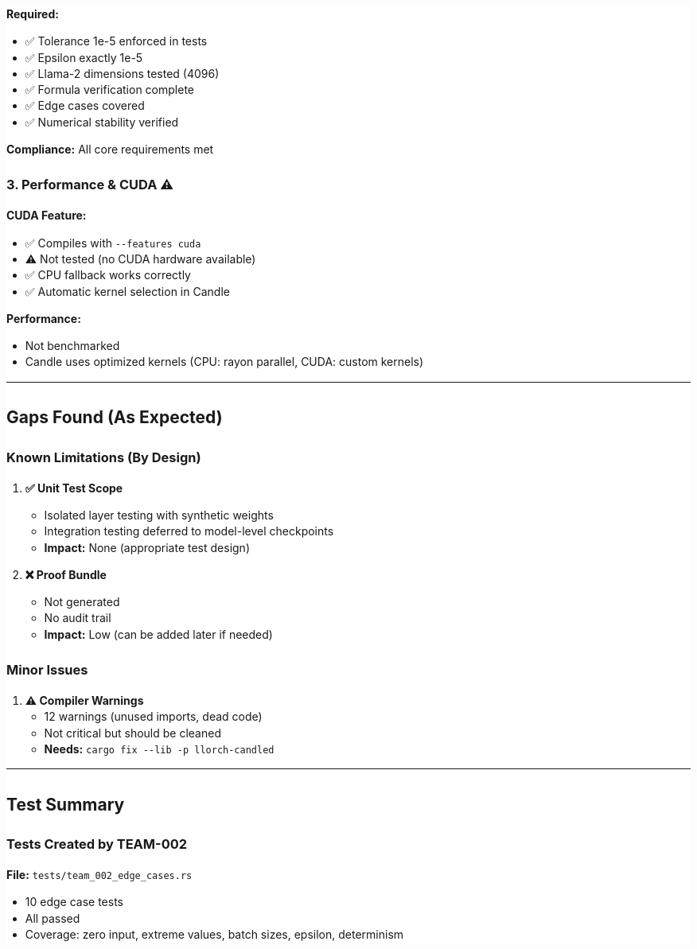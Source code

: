 **Required:**
- ✅ Tolerance 1e-5 enforced in tests
- ✅ Epsilon exactly 1e-5
- ✅ Llama-2 dimensions tested (4096)
- ✅ Formula verification complete
- ✅ Edge cases covered
- ✅ Numerical stability verified

**Compliance:** All core requirements met

### 3. Performance & CUDA ⚠️

**CUDA Feature:**
- ✅ Compiles with `--features cuda`
- ⚠️ Not tested (no CUDA hardware available)
- ✅ CPU fallback works correctly
- ✅ Automatic kernel selection in Candle

**Performance:**
- Not benchmarked
- Candle uses optimized kernels (CPU: rayon parallel, CUDA: custom kernels)

---

## Gaps Found (As Expected)

### Known Limitations (By Design)

1. **✅ Unit Test Scope**
   - Isolated layer testing with synthetic weights
   - Integration testing deferred to model-level checkpoints
   - **Impact:** None (appropriate test design)

2. **❌ Proof Bundle**
   - Not generated
   - No audit trail
   - **Impact:** Low (can be added later if needed)

### Minor Issues

1. **⚠️ Compiler Warnings**
   - 12 warnings (unused imports, dead code)
   - Not critical but should be cleaned
   - **Needs:** `cargo fix --lib -p llorch-candled`

---

## Test Summary

### Tests Created by TEAM-002

**File:** `tests/team_002_edge_cases.rs`
- 10 edge case tests
- All passed
- Coverage: zero input, extreme values, batch sizes, epsilon, determinism
